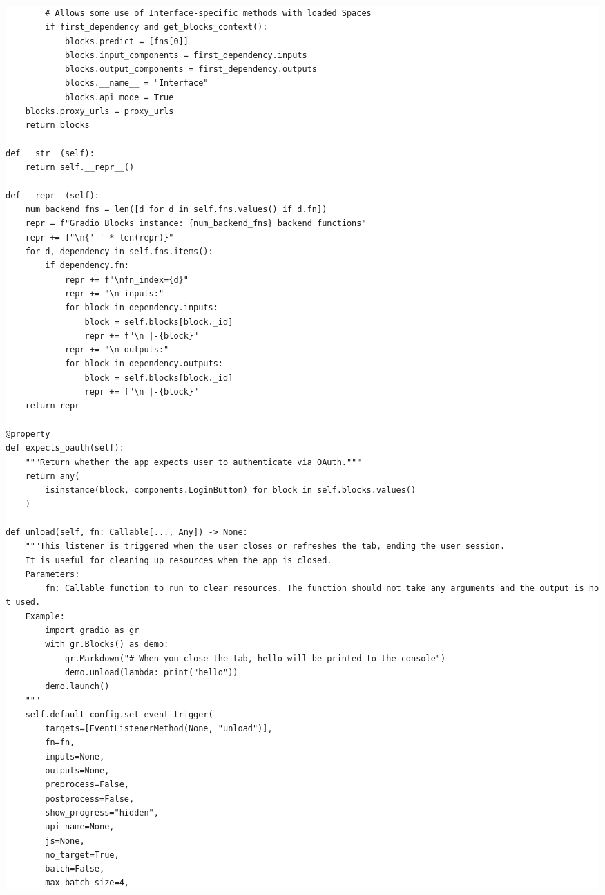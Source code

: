             # Allows some use of Interface-specific methods with loaded Spaces
            if first_dependency and get_blocks_context():
                blocks.predict = [fns[0]]
                blocks.input_components = first_dependency.inputs
                blocks.output_components = first_dependency.outputs
                blocks.__name__ = "Interface"
                blocks.api_mode = True
        blocks.proxy_urls = proxy_urls
        return blocks

    def __str__(self):
        return self.__repr__()

    def __repr__(self):
        num_backend_fns = len([d for d in self.fns.values() if d.fn])
        repr = f"Gradio Blocks instance: {num_backend_fns} backend functions"
        repr += f"\n{'-' * len(repr)}"
        for d, dependency in self.fns.items():
            if dependency.fn:
                repr += f"\nfn_index={d}"
                repr += "\n inputs:"
                for block in dependency.inputs:
                    block = self.blocks[block._id]
                    repr += f"\n |-{block}"
                repr += "\n outputs:"
                for block in dependency.outputs:
                    block = self.blocks[block._id]
                    repr += f"\n |-{block}"
        return repr

    @property
    def expects_oauth(self):
        """Return whether the app expects user to authenticate via OAuth."""
        return any(
            isinstance(block, components.LoginButton) for block in self.blocks.values()
        )

    def unload(self, fn: Callable[..., Any]) -> None:
        """This listener is triggered when the user closes or refreshes the tab, ending the user session.
        It is useful for cleaning up resources when the app is closed.
        Parameters:
            fn: Callable function to run to clear resources. The function should not take any arguments and the output is not used.
        Example:
            import gradio as gr
            with gr.Blocks() as demo:
                gr.Markdown("# When you close the tab, hello will be printed to the console")
                demo.unload(lambda: print("hello"))
            demo.launch()
        """
        self.default_config.set_event_trigger(
            targets=[EventListenerMethod(None, "unload")],
            fn=fn,
            inputs=None,
            outputs=None,
            preprocess=False,
            postprocess=False,
            show_progress="hidden",
            api_name=None,
            js=None,
            no_target=True,
            batch=False,
            max_batch_size=4,